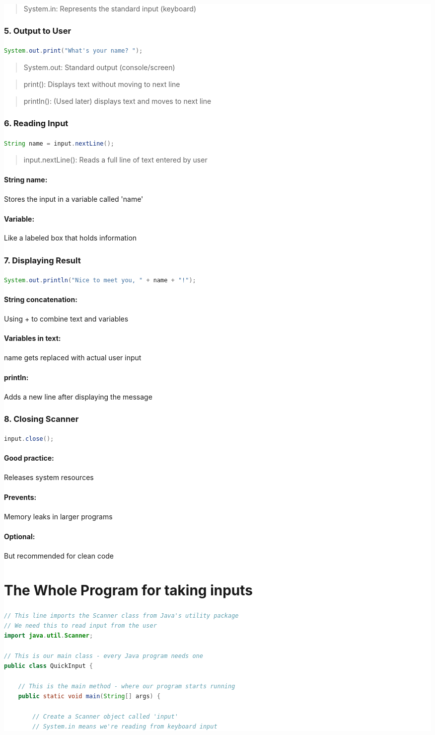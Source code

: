 > System.in: Represents the standard input (keyboard)

### 5. Output to User
```java
System.out.print("What's your name? ");
```
> System.out: Standard output (console/screen)

> print(): Displays text without moving to next line

> println(): (Used later) displays text and moves to next line

### 6. Reading Input
```java
String name = input.nextLine();
```
> input.nextLine(): Reads a full line of text entered by user

#### String name: 
Stores the input in a variable called 'name'

#### Variable: 
Like a labeled box that holds information

### 7. Displaying Result
```java
System.out.println("Nice to meet you, " + name + "!");
```
#### String concatenation: 
Using + to combine text and variables

#### Variables in text: 
name gets replaced with actual user input

#### println: 
Adds a new line after displaying the message

### 8. Closing Scanner
```java
input.close();
```
#### Good practice: 
Releases system resources

#### Prevents: 
Memory leaks in larger programs

#### Optional: 
But recommended for clean code

# The Whole Program for taking inputs
```java
// This line imports the Scanner class from Java's utility package
// We need this to read input from the user
import java.util.Scanner;

// This is our main class - every Java program needs one
public class QuickInput {
    
    // This is the main method - where our program starts running
    public static void main(String[] args) {
        
        // Create a Scanner object called 'input'
        // System.in means we're reading from keyboard input
```